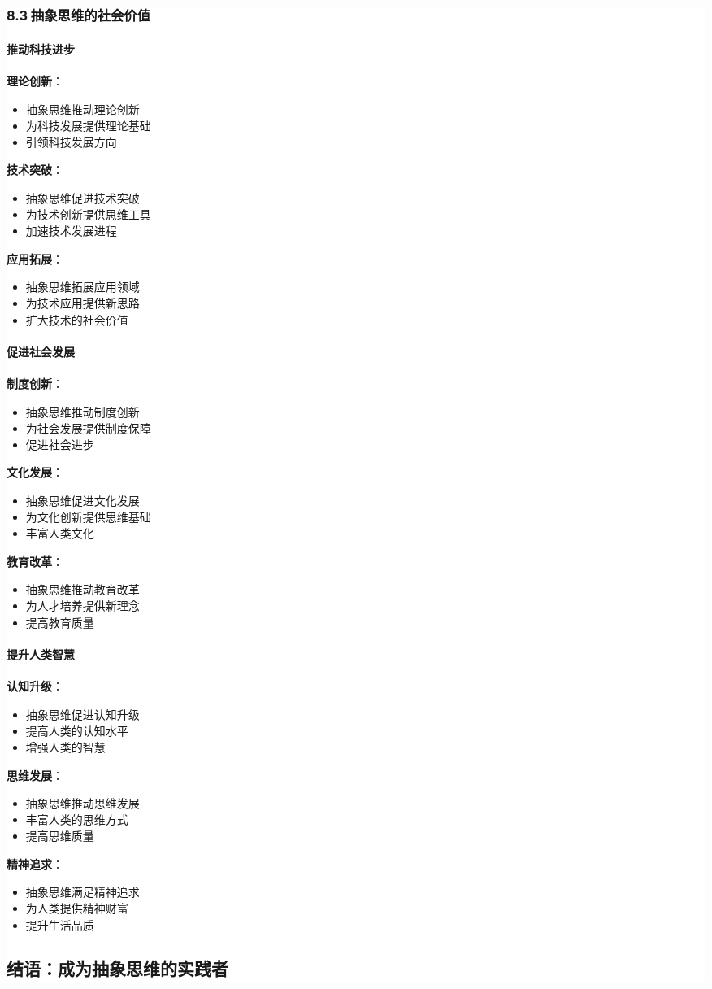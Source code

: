 ### 8.3 抽象思维的社会价值

#### 推动科技进步

**理论创新**：
- 抽象思维推动理论创新
- 为科技发展提供理论基础
- 引领科技发展方向

**技术突破**：
- 抽象思维促进技术突破
- 为技术创新提供思维工具
- 加速技术发展进程

**应用拓展**：
- 抽象思维拓展应用领域
- 为技术应用提供新思路
- 扩大技术的社会价值

#### 促进社会发展

**制度创新**：
- 抽象思维推动制度创新
- 为社会发展提供制度保障
- 促进社会进步

**文化发展**：
- 抽象思维促进文化发展
- 为文化创新提供思维基础
- 丰富人类文化

**教育改革**：
- 抽象思维推动教育改革
- 为人才培养提供新理念
- 提高教育质量

#### 提升人类智慧

**认知升级**：
- 抽象思维促进认知升级
- 提高人类的认知水平
- 增强人类的智慧

**思维发展**：
- 抽象思维推动思维发展
- 丰富人类的思维方式
- 提高思维质量

**精神追求**：
- 抽象思维满足精神追求
- 为人类提供精神财富
- 提升生活品质

## 结语：成为抽象思维的实践者
